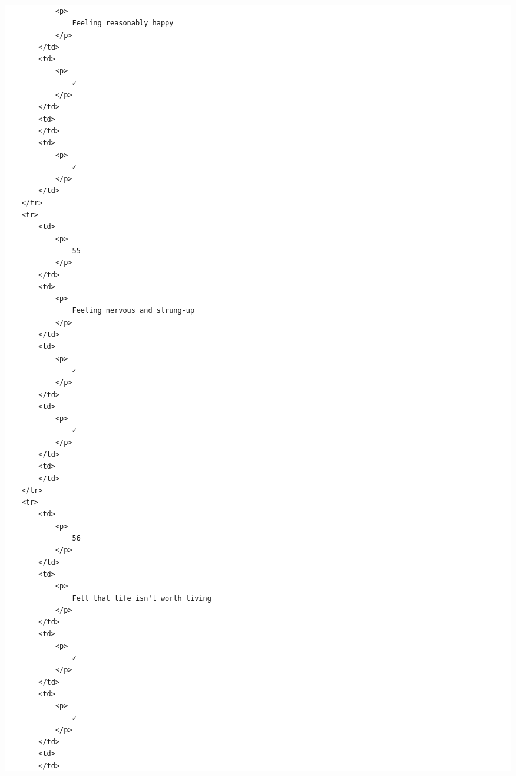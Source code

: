                 <p>
                    Feeling reasonably happy
                </p>
            </td>
            <td>
                <p>
                    ✓
                </p>
            </td>
            <td>
            </td>
            <td>
                <p>
                    ✓
                </p>
            </td>
        </tr>
        <tr>
            <td>
                <p>
                    55
                </p>
            </td>
            <td>
                <p>
                    Feeling nervous and strung-up
                </p>
            </td>
            <td>
                <p>
                    ✓
                </p>
            </td>
            <td>
                <p>
                    ✓
                </p>
            </td>
            <td>
            </td>
        </tr>
        <tr>
            <td>
                <p>
                    56
                </p>
            </td>
            <td>
                <p>
                    Felt that life isn't worth living
                </p>
            </td>
            <td>
                <p>
                    ✓
                </p>
            </td>
            <td>
                <p>
                    ✓
                </p>
            </td>
            <td>
            </td>